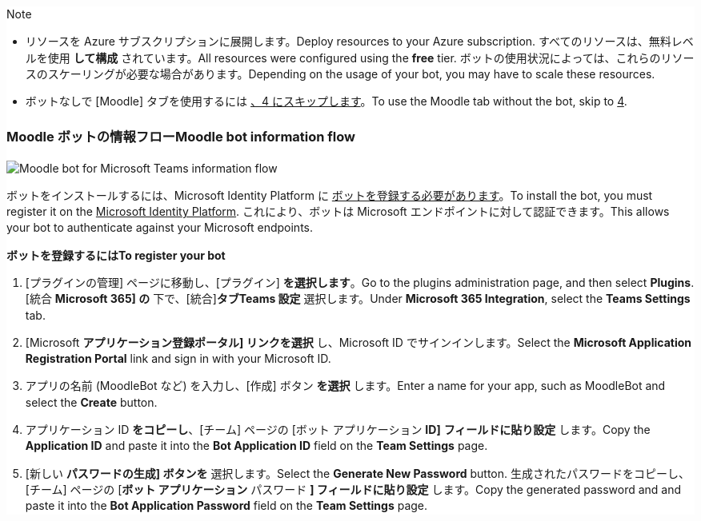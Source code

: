 > [!NOTE]
>
> * <span data-ttu-id="db1a2-214">リソースを Azure サブスクリプションに展開します。</span><span class="sxs-lookup"><span data-stu-id="db1a2-214">Deploy resources to your Azure subscription.</span></span> <span data-ttu-id="db1a2-215">すべてのリソースは、無料レベルを使用 **して構成** されています。</span><span class="sxs-lookup"><span data-stu-id="db1a2-215">All resources were configured using the **free** tier.</span></span> <span data-ttu-id="db1a2-216">ボットの使用状況によっては、これらのリソースのスケーリングが必要な場合があります。</span><span class="sxs-lookup"><span data-stu-id="db1a2-216">Depending on the usage of your bot, you may have to scale these resources.</span></span>
>
> * <span data-ttu-id="db1a2-217">ボットなしで [Moodle] タブを使用するには [、4 にスキップします](#4-deploy-your-microsoft-teams-app)。</span><span class="sxs-lookup"><span data-stu-id="db1a2-217">To use the Moodle tab without the bot, skip to [4](#4-deploy-your-microsoft-teams-app).</span></span>

### <a name="moodle-bot-information-flow"></a><span data-ttu-id="db1a2-218">Moodle ボットの情報フロー</span><span class="sxs-lookup"><span data-stu-id="db1a2-218">Moodle bot information flow</span></span>

<img width="530px" src="../assets/images/MoodleBotInformationFlow.png" alt="Moodle bot for Microsoft Teams information flow" />

<span data-ttu-id="db1a2-219">ボットをインストールするには、Microsoft Identity Platform に [ボットを登録する必要があります](https://identity.microsoft.com/Landing)。</span><span class="sxs-lookup"><span data-stu-id="db1a2-219">To install the bot, you must register it on the [Microsoft Identity Platform](https://identity.microsoft.com/Landing).</span></span> <span data-ttu-id="db1a2-220">これにより、ボットは Microsoft エンドポイントに対して認証できます。</span><span class="sxs-lookup"><span data-stu-id="db1a2-220">This allows your bot to authenticate against your Microsoft endpoints.</span></span> 

<span data-ttu-id="db1a2-221">**ボットを登録するには**</span><span class="sxs-lookup"><span data-stu-id="db1a2-221">**To register your bot**</span></span>

1. <span data-ttu-id="db1a2-222">[プラグインの管理] ページに移動し、[プラグイン] **を選択します**。</span><span class="sxs-lookup"><span data-stu-id="db1a2-222">Go to the plugins administration page, and then select **Plugins**.</span></span> <span data-ttu-id="db1a2-223">[統合 **Microsoft 365] の** 下で、[統合]**タブTeams 設定** 選択します。</span><span class="sxs-lookup"><span data-stu-id="db1a2-223">Under **Microsoft 365 Integration**, select the **Teams Settings** tab.</span></span>

1. <span data-ttu-id="db1a2-224">[Microsoft **アプリケーション登録ポータル] リンクを選択** し、Microsoft ID でサインインします。</span><span class="sxs-lookup"><span data-stu-id="db1a2-224">Select the **Microsoft Application Registration Portal** link and sign in with your Microsoft ID.</span></span>

1. <span data-ttu-id="db1a2-225">アプリの名前 (MoodleBot など) を入力し、[作成] ボタン **を選択** します。</span><span class="sxs-lookup"><span data-stu-id="db1a2-225">Enter a name for your app, such as MoodleBot and select the **Create** button.</span></span>

1. <span data-ttu-id="db1a2-226">アプリケーション ID **をコピーし**、[チーム] ページの [ボット アプリケーション **ID]** **フィールドに貼り設定** します。</span><span class="sxs-lookup"><span data-stu-id="db1a2-226">Copy the **Application ID** and paste it into the **Bot Application ID** field on the **Team Settings** page.</span></span>

1. <span data-ttu-id="db1a2-227">[新しい **パスワードの生成] ボタンを** 選択します。</span><span class="sxs-lookup"><span data-stu-id="db1a2-227">Select the **Generate New Password** button.</span></span> <span data-ttu-id="db1a2-228">生成されたパスワードをコピーし、[チーム] ページの [**ボット アプリケーション** パスワード **] フィールドに貼り設定** します。</span><span class="sxs-lookup"><span data-stu-id="db1a2-228">Copy the generated password and and paste it into the **Bot Application Password** field on the **Team Settings** page.</span></span>
